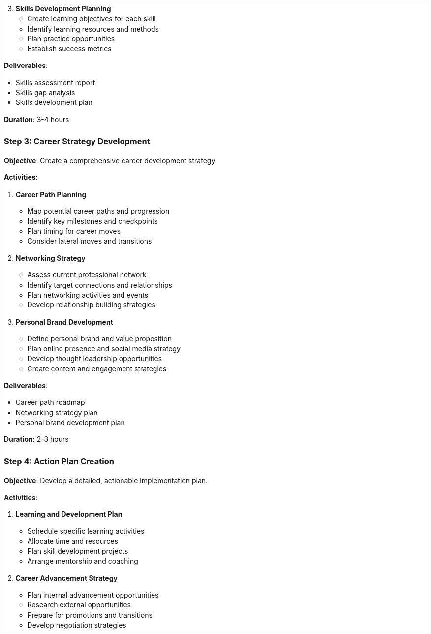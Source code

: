 3. **Skills Development Planning**
   - Create learning objectives for each skill
   - Identify learning resources and methods
   - Plan practice opportunities
   - Establish success metrics

**Deliverables**:
- Skills assessment report
- Skills gap analysis
- Skills development plan

**Duration**: 3-4 hours

### Step 3: Career Strategy Development

**Objective**: Create a comprehensive career development strategy.

**Activities**:
1. **Career Path Planning**
   - Map potential career paths and progression
   - Identify key milestones and checkpoints
   - Plan timing for career moves
   - Consider lateral moves and transitions

2. **Networking Strategy**
   - Assess current professional network
   - Identify target connections and relationships
   - Plan networking activities and events
   - Develop relationship building strategies

3. **Personal Brand Development**
   - Define personal brand and value proposition
   - Plan online presence and social media strategy
   - Develop thought leadership opportunities
   - Create content and engagement strategies

**Deliverables**:
- Career path roadmap
- Networking strategy plan
- Personal brand development plan

**Duration**: 2-3 hours

### Step 4: Action Plan Creation

**Objective**: Develop a detailed, actionable implementation plan.

**Activities**:
1. **Learning and Development Plan**
   - Schedule specific learning activities
   - Allocate time and resources
   - Plan skill development projects
   - Arrange mentorship and coaching

2. **Career Advancement Strategy**
   - Plan internal advancement opportunities
   - Research external opportunities
   - Prepare for promotions and transitions
   - Develop negotiation strategies
